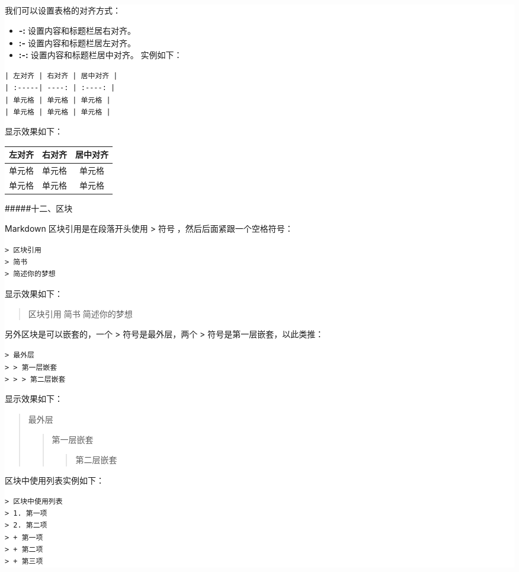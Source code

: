 我们可以设置表格的对齐方式：

*  **-:**  设置内容和标题栏居右对齐。
*  **:-**  设置内容和标题栏居左对齐。
*  **:-:** 设置内容和标题栏居中对齐。
实例如下：

```
| 左对齐 | 右对齐 | 居中对齐 |
| :-----| ----: | :----: |
| 单元格 | 单元格 | 单元格 |
| 单元格 | 单元格 | 单元格 |
```

显示效果如下：

| 左对齐 | 右对齐 | 居中对齐 |
| :-----| ----: | :----: |
| 单元格 | 单元格 | 单元格 |
| 单元格 | 单元格 | 单元格 |


#####十二、区块

Markdown 区块引用是在段落开头使用 > 符号 ，然后后面紧跟一个空格符号：

```
> 区块引用
> 简书
> 简述你的梦想
```

显示效果如下：

> 区块引用
> 简书
> 简述你的梦想

另外区块是可以嵌套的，一个 > 符号是最外层，两个 > 符号是第一层嵌套，以此类推：

```
> 最外层
> > 第一层嵌套
> > > 第二层嵌套
```

显示效果如下：

> 最外层
> > 第一层嵌套
> > > 第二层嵌套

区块中使用列表实例如下：

```
> 区块中使用列表
> 1. 第一项
> 2. 第二项
> + 第一项
> + 第二项
> + 第三项
```
